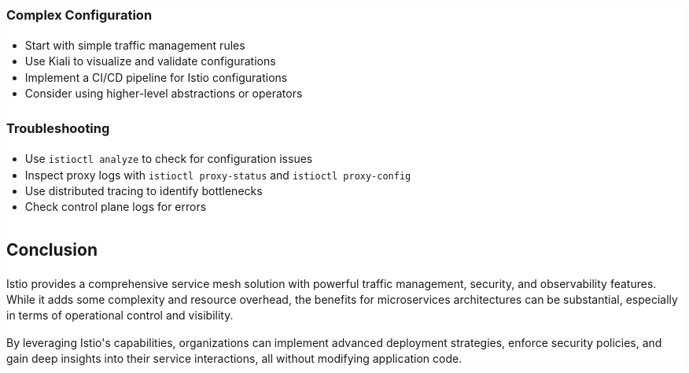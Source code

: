 ### Complex Configuration

- Start with simple traffic management rules
- Use Kiali to visualize and validate configurations
- Implement a CI/CD pipeline for Istio configurations
- Consider using higher-level abstractions or operators

### Troubleshooting

- Use `istioctl analyze` to check for configuration issues
- Inspect proxy logs with `istioctl proxy-status` and `istioctl proxy-config`
- Use distributed tracing to identify bottlenecks
- Check control plane logs for errors

## Conclusion

Istio provides a comprehensive service mesh solution with powerful traffic management, security, and observability features. While it adds some complexity and resource overhead, the benefits for microservices architectures can be substantial, especially in terms of operational control and visibility.

By leveraging Istio's capabilities, organizations can implement advanced deployment strategies, enforce security policies, and gain deep insights into their service interactions, all without modifying application code.
